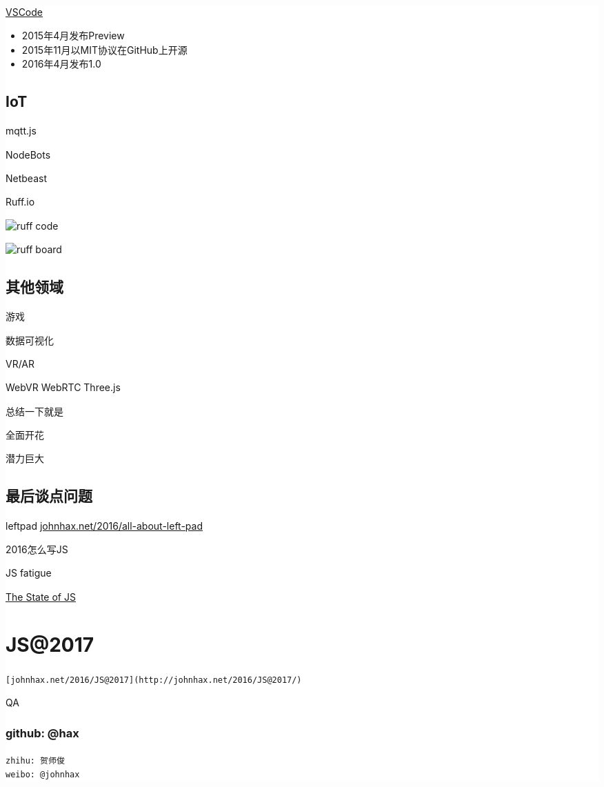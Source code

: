 [VSCode](https://code.visualstudio.com/)

- 2015年4月发布Preview
- 2015年11月以MIT协议在GitHub上开源
- 2016年4月发布1.0

## IoT

mqtt.js

NodeBots

Netbeast

Ruff.io

![ruff code](https://ruff.io/images/editor.svg)

![ruff board](https://ruff.io/images/board.svg)

## 其他领域

游戏

数据可视化

VR/AR

WebVR
WebRTC
Three.js


总结一下就是

全面开花

潜力巨大

## 最后谈点问题

leftpad
[johnhax.net/2016/all-about-left-pad](http://johnhax.net/2016/all-about-left-pad/)

2016怎么写JS

JS fatigue

[The State of JS](http://stateofjs.com/2016/introduction/)


#	JS@2017
	[johnhax.net/2016/JS@2017](http://johnhax.net/2016/JS@2017/)

QA

###	github: @hax
	zhihu: 贺师俊
	weibo: @johnhax
